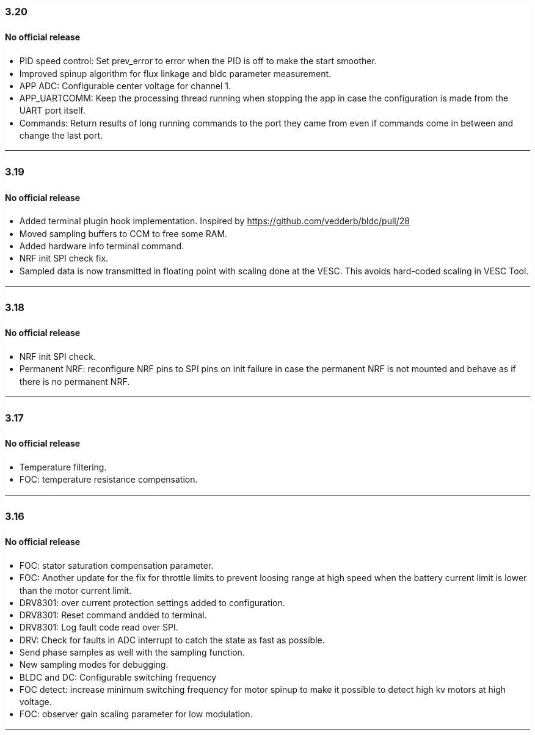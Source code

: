 ### 3.20
#### No official release
* PID speed control: Set prev_error to error when the PID is off to make the start smoother.
* Improved spinup algorithm for flux linkage and bldc parameter measurement.
* APP ADC: Configurable center voltage for channel 1.
* APP_UARTCOMM: Keep the processing thread running when stopping the app in case the configuration is made from the UART port itself.
* Commands: Return results of long running commands to the port they came from even if commands come in between and change the last port.

---

### 3.19
#### No official release
* Added terminal plugin hook implementation. Inspired by https://github.com/vedderb/bldc/pull/28
* Moved sampling buffers to CCM to free some RAM.
* Added hardware info terminal command.
* NRF init SPI check fix.
* Sampled data is now transmitted in floating point with scaling done at the VESC. This avoids hard-coded scaling in VESC Tool.

---

### 3.18
#### No official release
* NRF init SPI check.
* Permanent NRF: reconfigure NRF pins to SPI pins on init failure in case the permanent NRF is not mounted and behave as if there is no permanent NRF.

---

### 3.17
#### No official release
* Temperature filtering.
* FOC: temperature resistance compensation.

---

### 3.16
#### No official release
* FOC: stator saturation compensation parameter.
* FOC: Another update for the fix for throttle limits to prevent loosing range at high speed when the battery current limit is lower than the motor current limit.
* DRV8301: over current protection settings added to configuration.
* DRV8301: Reset command andded to terminal.
* DRV8301: Log fault code read over SPI.
* DRV: Check for faults in ADC interrupt to catch the state as fast as possible.
* Send phase samples as well with the sampling function.
* New sampling modes for debugging.
* BLDC and DC: Configurable switching frequency
* FOC detect: increase minimum switching frequency for motor spinup to make it possible to detect high kv motors at high voltage.
* FOC: observer gain scaling parameter for low modulation.

---